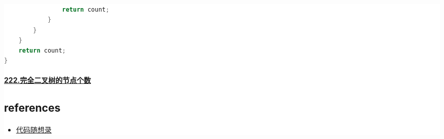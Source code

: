 ```java
                return count;
            }
        }
    }
    return count;
}
```



#### [222.完全二叉树的节点个数](https://leetcode-cn.com/problems/count-complete-tree-nodes/submissions/)





## references

* [代码随想录](https://github.com/youngyangyang04/leetcode-master)